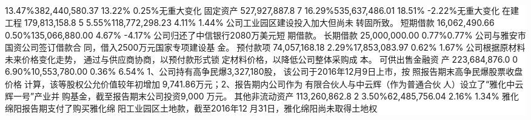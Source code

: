 13.47%382,440,580.37
13.22%
0.25%无重大变化
固定资产
527,927,887.8
7
16.29%535,637,486.01
18.51%
-2.22%无重大变化
在建工程
179,813,158.8
5
5.55%118,772,298.23
4.11%
1.44%
公司工业园区建设投入加大但尚未
转固所致。
短期借款
16,062,490.66
0.50%135,066,880.00
4.67%
-4.17%
公司归还了中信银行2080万美元短
期借款。
长期借款
25,000,000.00
0.77%0.77%
公司与雅安市国资公司签订借款合
同，借入2500万元国家专项建设基
金。
预付款项
74,057,168.18
2.29%17,853,083.97
0.62%
1.67%
公司根据原材料未来价格变化走势，
通过与供应商协商，以预付款形式锁
定材料价格，以降低公司整体采购成
本。
可供出售金融资
产
223,684,876.0
0
6.90%10,553,780.00
0.36%
6.54%
1、公司持有高争民爆3,327,180股，
该公司于2016年12月9日上市，按
照报告期末高争民爆股票收盘价格
计算，该等股权公允价值较年初增加
9,741.86万元；2、报告期内公司作为
有限合伙人与中云辉（作为普通合伙
人）设立了“雅化中云辉一号”产业并
购基金，截至报告期末公司投资9,000
万元。
其他非流动资产
113,260,862.8
2
3.50%62,485,756.04
2.16%
1.34%
雅化绵阳报告期支付了购买雅化绵
阳工业园区土地款，截至2016年12
月31日，雅化绵阳尚未取得土地权